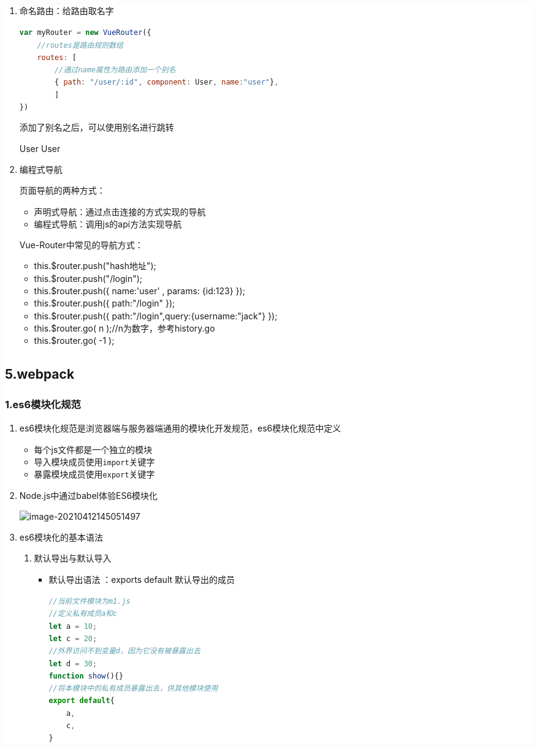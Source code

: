 1. 命名路由：给路由取名字

   ```js
   var myRouter = new VueRouter({
       //routes是路由规则数组
       routes: [
           //通过name属性为路由添加一个别名
           { path: "/user/:id", component: User, name:"user"},
           ]
   })
   ```

   添加了别名之后，可以使用别名进行跳转

   <router-link to="/user">User</router-link>
   <router-link :to="{ name:'user' , params: {id:123} }">User</router-link>

2. 编程式导航

   页面导航的两种方式：

   + 声明式导航：通过点击连接的方式实现的导航
   + 编程式导航：调用js的api方法实现导航

   Vue-Router中常见的导航方式：

   + this.$router.push("hash地址");
   + this.$router.push("/login");
   + this.$router.push({ name:'user' , params: {id:123} });
   + this.$router.push({ path:"/login" });
   + this.$router.push({ path:"/login",query:{username:"jack"} });
   + this.$router.go( n );//n为数字，参考history.go
   + this.$router.go( -1 );

## 5.webpack

### 1.es6模块化规范

1. es6模块化规范是浏览器端与服务器端通用的模块化开发规范，es6模块化规范中定义

   + 每个js文件都是一个独立的模块
   + 导入模块成员使用`import`关键字
   + 暴露模块成员使用`export`关键字

2. Node.js中通过babel体验ES6模块化

   ![image-20210412145051497](D:\vue\Vue.js.assets\image-20210412145051497.png)

3. es6模块化的基本语法

   1. 默认导出与默认导入

      + 默认导出语法 ：exports default  默认导出的成员

        ```js
        //当前文件模块为m1.js
        //定义私有成员a和c
        let a = 10;
        let c = 20;
        //外界访问不到变量d，因为它没有被暴露出去
        let d = 30;
        function show(){}
        //将本模块中的私有成员暴露出去，供其他模块使用
        export default{
            a,
            c,
        }
        ```
